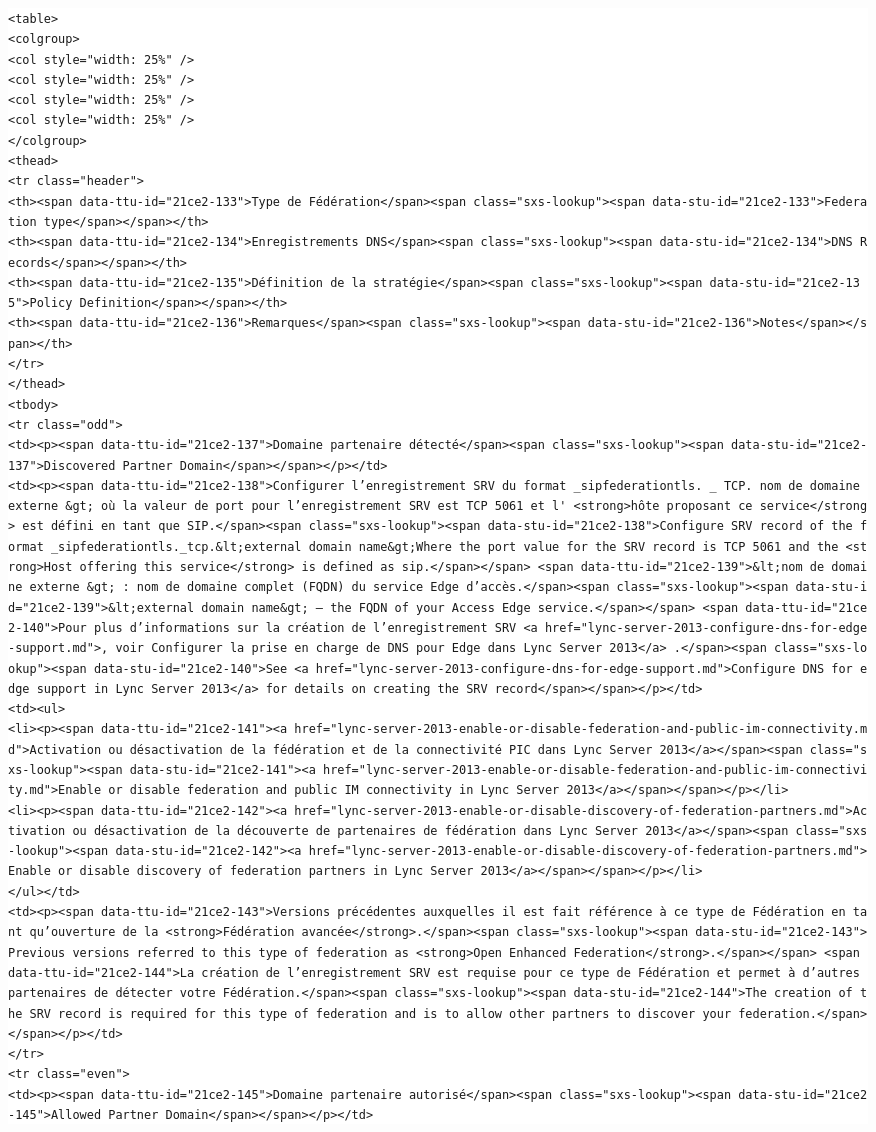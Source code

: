     
    <table>
    <colgroup>
    <col style="width: 25%" />
    <col style="width: 25%" />
    <col style="width: 25%" />
    <col style="width: 25%" />
    </colgroup>
    <thead>
    <tr class="header">
    <th><span data-ttu-id="21ce2-133">Type de Fédération</span><span class="sxs-lookup"><span data-stu-id="21ce2-133">Federation type</span></span></th>
    <th><span data-ttu-id="21ce2-134">Enregistrements DNS</span><span class="sxs-lookup"><span data-stu-id="21ce2-134">DNS Records</span></span></th>
    <th><span data-ttu-id="21ce2-135">Définition de la stratégie</span><span class="sxs-lookup"><span data-stu-id="21ce2-135">Policy Definition</span></span></th>
    <th><span data-ttu-id="21ce2-136">Remarques</span><span class="sxs-lookup"><span data-stu-id="21ce2-136">Notes</span></span></th>
    </tr>
    </thead>
    <tbody>
    <tr class="odd">
    <td><p><span data-ttu-id="21ce2-137">Domaine partenaire détecté</span><span class="sxs-lookup"><span data-stu-id="21ce2-137">Discovered Partner Domain</span></span></p></td>
    <td><p><span data-ttu-id="21ce2-138">Configurer l’enregistrement SRV du format _sipfederationtls. _ TCP. nom de domaine externe &gt; où la valeur de port pour l’enregistrement SRV est TCP 5061 et l' <strong>hôte proposant ce service</strong> est défini en tant que SIP.</span><span class="sxs-lookup"><span data-stu-id="21ce2-138">Configure SRV record of the format _sipfederationtls._tcp.&lt;external domain name&gt;Where the port value for the SRV record is TCP 5061 and the <strong>Host offering this service</strong> is defined as sip.</span></span> <span data-ttu-id="21ce2-139">&lt;nom de domaine externe &gt; : nom de domaine complet (FQDN) du service Edge d’accès.</span><span class="sxs-lookup"><span data-stu-id="21ce2-139">&lt;external domain name&gt; – the FQDN of your Access Edge service.</span></span> <span data-ttu-id="21ce2-140">Pour plus d’informations sur la création de l’enregistrement SRV <a href="lync-server-2013-configure-dns-for-edge-support.md">, voir Configurer la prise en charge de DNS pour Edge dans Lync Server 2013</a> .</span><span class="sxs-lookup"><span data-stu-id="21ce2-140">See <a href="lync-server-2013-configure-dns-for-edge-support.md">Configure DNS for edge support in Lync Server 2013</a> for details on creating the SRV record</span></span></p></td>
    <td><ul>
    <li><p><span data-ttu-id="21ce2-141"><a href="lync-server-2013-enable-or-disable-federation-and-public-im-connectivity.md">Activation ou désactivation de la fédération et de la connectivité PIC dans Lync Server 2013</a></span><span class="sxs-lookup"><span data-stu-id="21ce2-141"><a href="lync-server-2013-enable-or-disable-federation-and-public-im-connectivity.md">Enable or disable federation and public IM connectivity in Lync Server 2013</a></span></span></p></li>
    <li><p><span data-ttu-id="21ce2-142"><a href="lync-server-2013-enable-or-disable-discovery-of-federation-partners.md">Activation ou désactivation de la découverte de partenaires de fédération dans Lync Server 2013</a></span><span class="sxs-lookup"><span data-stu-id="21ce2-142"><a href="lync-server-2013-enable-or-disable-discovery-of-federation-partners.md">Enable or disable discovery of federation partners in Lync Server 2013</a></span></span></p></li>
    </ul></td>
    <td><p><span data-ttu-id="21ce2-143">Versions précédentes auxquelles il est fait référence à ce type de Fédération en tant qu’ouverture de la <strong>Fédération avancée</strong>.</span><span class="sxs-lookup"><span data-stu-id="21ce2-143">Previous versions referred to this type of federation as <strong>Open Enhanced Federation</strong>.</span></span> <span data-ttu-id="21ce2-144">La création de l’enregistrement SRV est requise pour ce type de Fédération et permet à d’autres partenaires de détecter votre Fédération.</span><span class="sxs-lookup"><span data-stu-id="21ce2-144">The creation of the SRV record is required for this type of federation and is to allow other partners to discover your federation.</span></span></p></td>
    </tr>
    <tr class="even">
    <td><p><span data-ttu-id="21ce2-145">Domaine partenaire autorisé</span><span class="sxs-lookup"><span data-stu-id="21ce2-145">Allowed Partner Domain</span></span></p></td>